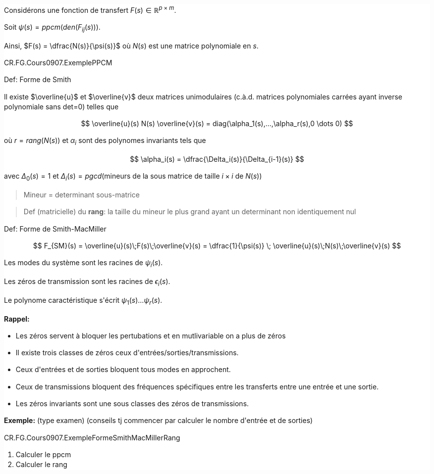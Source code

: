 Considérons une fonction de transfert $F(s)\in \mathbb{R}^{p\times m}$.

Soit $\psi(s) = ppcm(den(F_{ij}(s)))$.

Ainsi, $F(s) = \dfrac{N(s)}{\psi(s)}$ où $N(s)$ est une matrice polynomiale en $s$.

CR.FG.Cours0907.ExemplePPCM

Def: Forme de Smith

Il existe $\overline{u}$ et $\overline{v}$ deux matrices unimodulaires (c.à.d. matrices polynomiales carrées ayant inverse polynomiale sans det=0) telles que 

$$
\overline{u}(s) N(s) \overline{v}(s) = diag(\alpha_1(s),...,\alpha_r(s),0 \dots 0)
$$

où $r=rang(N(s))$ et $\alpha_i$ sont des polynomes invariants tels que

$$
\alpha_i(s) = \dfrac{\Delta_i(s)}{\Delta_{i-1}(s)}
$$

avec $\Delta_0(s)=1$ et $\Delta_i(s)=pgcd\Big(\text{mineurs de la sous matrice de taille } i\times i \text{ de }N(s)\Big)$

> Mineur = determinant sous-matrice

> Def (matricielle) du **rang**: la taille du mineur le plus grand ayant un determinant non identiquement nul

Def: Forme de Smith-MacMiller

$$
F_{SM}(s) = \overline{u}(s)\;F(s)\;\overline{v}(s) = \dfrac{1}{\psi(s)} \; \overline{u}(s)\;N(s)\;\overline{v}(s)
$$

Les modes du système sont les racines de $\psi_i(s)$.

Les zéros de transmission sont les racines de $\epsilon_i(s)$.

Le polynome caractéristique s'écrit $\psi_1(s) \dots \psi_r(s)$.

**Rappel:**

- Les zéros servent à bloquer les pertubations et en mutlivariable on a plus de zéros

- Il existe trois classes de zéros ceux d'entrées/sorties/transmissions.

- Ceux d'entrées et de sorties bloquent tous modes en approchent.

- Ceux de transmissions bloquent des fréquences spécifiques entre les transferts entre une entrée et une sortie.

- Les zéros invariants sont une sous classes des zéros de transmissions.

**Exemple:** (type examen) (conseils tj commencer par calculer le nombre d'entrée et de sorties)

CR.FG.Cours0907.ExempleFormeSmithMacMillerRang

1. Calculer le ppcm 
2. Calculer le rang
